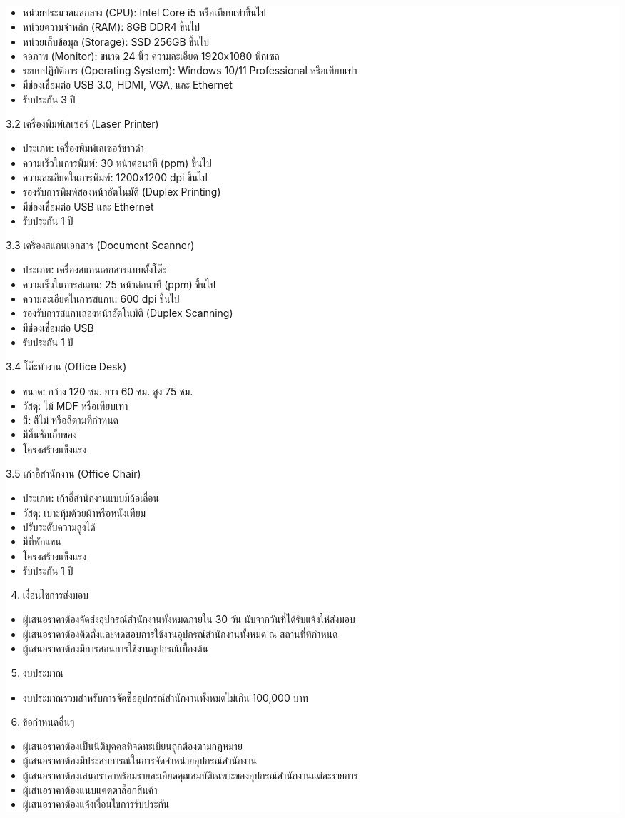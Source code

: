 * หน่วยประมวลผลกลาง (CPU): Intel Core i5 หรือเทียบเท่าขึ้นไป
* หน่วยความจำหลัก (RAM): 8GB DDR4 ขึ้นไป
* หน่วยเก็บข้อมูล (Storage): SSD 256GB ขึ้นไป
* จอภาพ (Monitor): ขนาด 24 นิ้ว ความละเอียด 1920x1080 พิกเซล
* ระบบปฏิบัติการ (Operating System): Windows 10/11 Professional หรือเทียบเท่า
* มีช่องเชื่อมต่อ USB 3.0, HDMI, VGA, และ Ethernet
* รับประกัน 3 ปี

3.2 เครื่องพิมพ์เลเซอร์ (Laser Printer)

* ประเภท: เครื่องพิมพ์เลเซอร์ขาวดำ
* ความเร็วในการพิมพ์: 30 หน้าต่อนาที (ppm) ขึ้นไป
* ความละเอียดในการพิมพ์: 1200x1200 dpi ขึ้นไป
* รองรับการพิมพ์สองหน้าอัตโนมัติ (Duplex Printing)
* มีช่องเชื่อมต่อ USB และ Ethernet
* รับประกัน 1 ปี

3.3 เครื่องสแกนเอกสาร (Document Scanner)

* ประเภท: เครื่องสแกนเอกสารแบบตั้งโต๊ะ
* ความเร็วในการสแกน: 25 หน้าต่อนาที (ppm) ขึ้นไป
* ความละเอียดในการสแกน: 600 dpi ขึ้นไป
* รองรับการสแกนสองหน้าอัตโนมัติ (Duplex Scanning)
* มีช่องเชื่อมต่อ USB
* รับประกัน 1 ปี

3.4 โต๊ะทำงาน (Office Desk)

* ขนาด: กว้าง 120 ซม. ยาว 60 ซม. สูง 75 ซม.
* วัสดุ: ไม้ MDF หรือเทียบเท่า
* สี: สีไม้ หรือสีตามที่กำหนด
* มีลิ้นชักเก็บของ
* โครงสร้างแข็งแรง

3.5 เก้าอี้สำนักงาน (Office Chair)

* ประเภท: เก้าอี้สำนักงานแบบมีล้อเลื่อน
* วัสดุ: เบาะหุ้มด้วยผ้าหรือหนังเทียม
* ปรับระดับความสูงได้
* มีที่พักแขน
* โครงสร้างแข็งแรง
* รับประกัน 1 ปี

4. เงื่อนไขการส่งมอบ

* ผู้เสนอราคาต้องจัดส่งอุปกรณ์สำนักงานทั้งหมดภายใน 30 วัน นับจากวันที่ได้รับแจ้งให้ส่งมอบ
* ผู้เสนอราคาต้องติดตั้งและทดสอบการใช้งานอุปกรณ์สำนักงานทั้งหมด ณ สถานที่ที่กำหนด
* ผู้เสนอราคาต้องมีการสอนการใช้งานอุปกรณ์เบื้องต้น

5. งบประมาณ

* งบประมาณรวมสำหรับการจัดซื้ออุปกรณ์สำนักงานทั้งหมดไม่เกิน 100,000 บาท

6. ข้อกำหนดอื่นๆ

* ผู้เสนอราคาต้องเป็นนิติบุคคลที่จดทะเบียนถูกต้องตามกฎหมาย
* ผู้เสนอราคาต้องมีประสบการณ์ในการจัดจำหน่ายอุปกรณ์สำนักงาน
* ผู้เสนอราคาต้องเสนอราคาพร้อมรายละเอียดคุณสมบัติเฉพาะของอุปกรณ์สำนักงานแต่ละรายการ
* ผู้เสนอราคาต้องแนบแคตตาล็อกสินค้า
* ผู้เสนอราคาต้องแจ้งเงื่อนไขการรับประกัน
